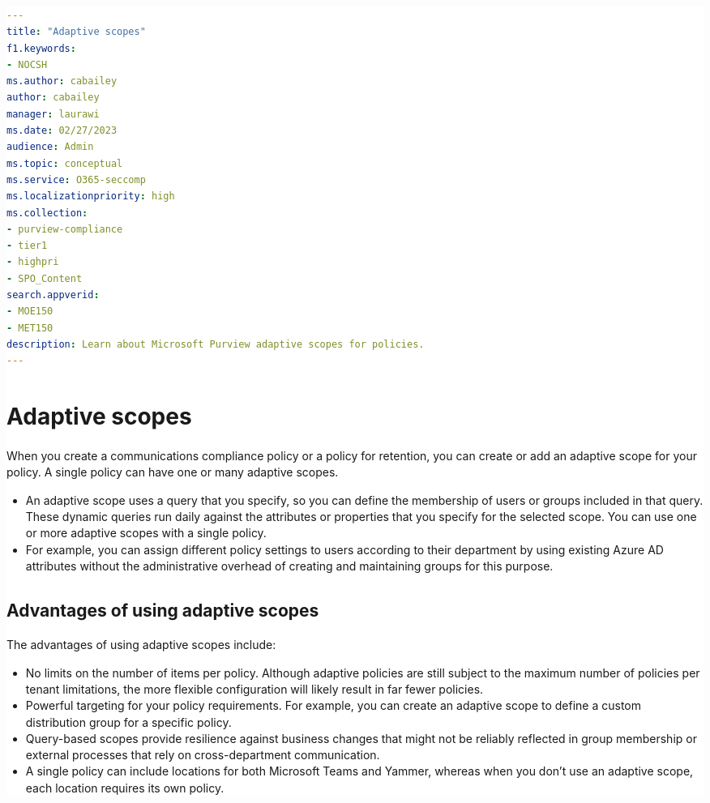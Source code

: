 ```yaml
---
title: "Adaptive scopes"
f1.keywords:
- NOCSH
ms.author: cabailey
author: cabailey
manager: laurawi
ms.date: 02/27/2023
audience: Admin
ms.topic: conceptual
ms.service: O365-seccomp
ms.localizationpriority: high
ms.collection:
- purview-compliance
- tier1
- highpri
- SPO_Content
search.appverid:
- MOE150
- MET150
description: Learn about Microsoft Purview adaptive scopes for policies.
---
```


# Adaptive scopes

When you create a communications compliance policy or a policy for retention, you can create or add an adaptive scope for your policy. A single policy can have one or many adaptive scopes.

- An adaptive scope uses a query that you specify, so you can define the membership of users or groups included in that query. These dynamic queries run daily against the attributes or properties that you specify for the selected scope. You can use one or more adaptive scopes with a single policy.
- For example, you can assign different policy settings to users according to their department by using existing Azure AD attributes without the administrative overhead of creating and maintaining groups for this purpose.

## Advantages of using adaptive scopes

The advantages of using adaptive scopes include:

- No limits on the number of items per policy. Although adaptive policies are still subject to the maximum number of policies per tenant limitations, the more flexible configuration will likely result in far fewer policies.
- Powerful targeting for your policy requirements. For example, you can create an adaptive scope to define a custom distribution group for a specific policy. 
- Query-based scopes provide resilience against business changes that might not be reliably reflected in group membership or external processes that rely on cross-department communication.
- A single policy can include locations for both Microsoft Teams and Yammer, whereas when you don’t use an adaptive scope, each location requires its own policy.

